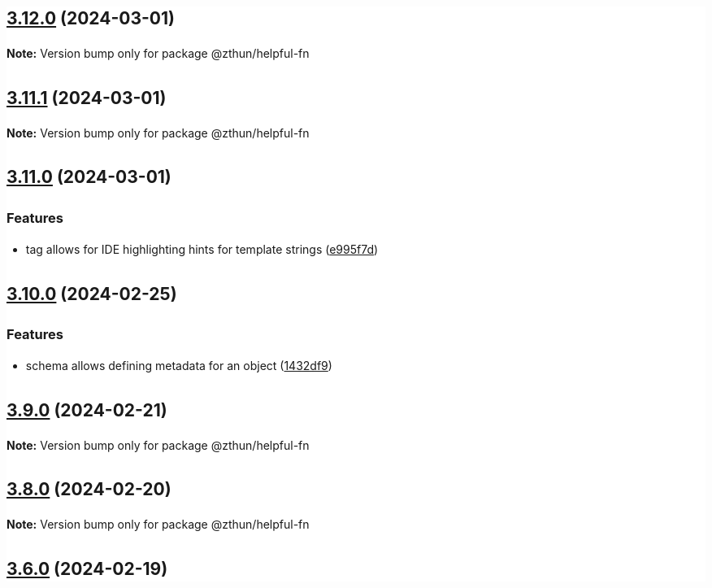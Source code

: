 ## [3.12.0](https://github.com/zthun/helpful/compare/v3.11.1...v3.12.0) (2024-03-01)

**Note:** Version bump only for package @zthun/helpful-fn





## [3.11.1](https://github.com/zthun/helpful/compare/v3.11.0...v3.11.1) (2024-03-01)

**Note:** Version bump only for package @zthun/helpful-fn





## [3.11.0](https://github.com/zthun/helpful/compare/v3.10.1...v3.11.0) (2024-03-01)


### Features

* tag allows for IDE highlighting hints for template strings ([e995f7d](https://github.com/zthun/helpful/commit/e995f7de979bffc3902a7cd4d3d06a48e36b2f2a))



## [3.10.0](https://github.com/zthun/helpful/compare/v3.9.0...v3.10.0) (2024-02-25)


### Features

* schema allows defining metadata for an object ([1432df9](https://github.com/zthun/helpful/commit/1432df9e8b4da12735fcb91f655a7574ebc9faa2))



## [3.9.0](https://github.com/zthun/helpful/compare/v3.8.0...v3.9.0) (2024-02-21)

**Note:** Version bump only for package @zthun/helpful-fn





## [3.8.0](https://github.com/zthun/helpful/compare/v3.7.3...v3.8.0) (2024-02-20)

**Note:** Version bump only for package @zthun/helpful-fn





## [3.6.0](https://github.com/zthun/helpful/compare/v3.5.0...v3.6.0) (2024-02-19)
